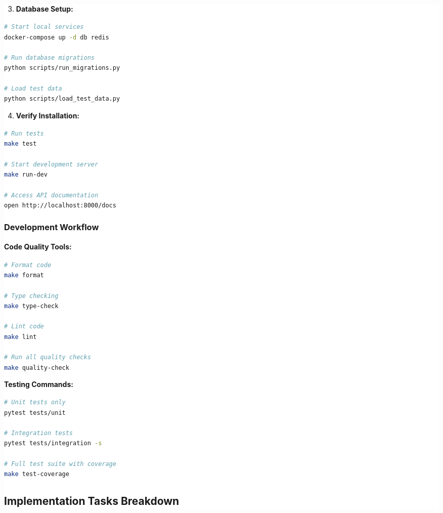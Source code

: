 3. **Database Setup:**
```bash
# Start local services
docker-compose up -d db redis

# Run database migrations
python scripts/run_migrations.py

# Load test data
python scripts/load_test_data.py
```

4. **Verify Installation:**
```bash
# Run tests
make test

# Start development server
make run-dev

# Access API documentation
open http://localhost:8000/docs
```

### Development Workflow

**Code Quality Tools:**
```bash
# Format code
make format

# Type checking
make type-check

# Lint code
make lint

# Run all quality checks
make quality-check
```

**Testing Commands:**
```bash
# Unit tests only
pytest tests/unit

# Integration tests
pytest tests/integration -s

# Full test suite with coverage
make test-coverage
```

## Implementation Tasks Breakdown
